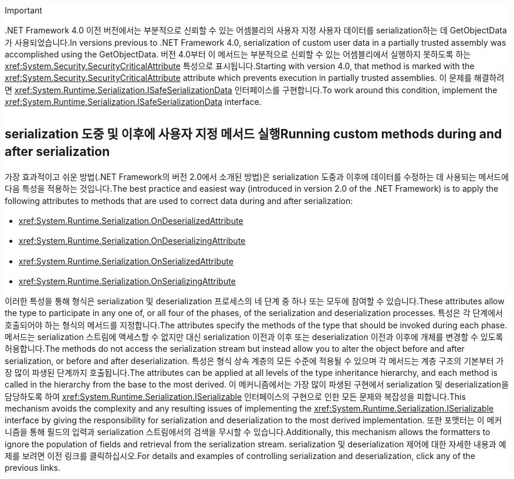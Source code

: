 > [!IMPORTANT]
> <span data-ttu-id="d5704-109">.NET Framework 4.0 이전 버전에서는 부분적으로 신뢰할 수 있는 어셈블리의 사용자 지정 사용자 데이터를 serialization하는 데 GetObjectData가 사용되었습니다.</span><span class="sxs-lookup"><span data-stu-id="d5704-109">In versions previous to .NET Framework 4.0, serialization of custom user data in a partially trusted assembly was accomplished using the GetObjectData.</span></span> <span data-ttu-id="d5704-110">버전 4.0부터 이 메서드는 부분적으로 신뢰할 수 있는 어셈블리에서 실행하지 못하도록 하는 <xref:System.Security.SecurityCriticalAttribute> 특성으로 표시됩니다.</span><span class="sxs-lookup"><span data-stu-id="d5704-110">Starting with version 4.0, that method is marked with the <xref:System.Security.SecurityCriticalAttribute> attribute which prevents execution in partially trusted assemblies.</span></span> <span data-ttu-id="d5704-111">이 문제를 해결하려면 <xref:System.Runtime.Serialization.ISafeSerializationData> 인터페이스를 구현합니다.</span><span class="sxs-lookup"><span data-stu-id="d5704-111">To work around this condition, implement the <xref:System.Runtime.Serialization.ISafeSerializationData> interface.</span></span>  
  
## <a name="running-custom-methods-during-and-after-serialization"></a><span data-ttu-id="d5704-112">serialization 도중 및 이후에 사용자 지정 메서드 실행</span><span class="sxs-lookup"><span data-stu-id="d5704-112">Running custom methods during and after serialization</span></span>  
 <span data-ttu-id="d5704-113">가장 효과적이고 쉬운 방법(.NET Framework의 버전 2.0에서 소개된 방법)은 serialization 도중과 이후에 데이터를 수정하는 데 사용되는 메서드에 다음 특성을 적용하는 것입니다.</span><span class="sxs-lookup"><span data-stu-id="d5704-113">The best practice and easiest way (introduced in version 2.0 of the .NET Framework) is to apply the following attributes to methods that are used to correct data during and after serialization:</span></span>  
  
- <xref:System.Runtime.Serialization.OnDeserializedAttribute>  
  
- <xref:System.Runtime.Serialization.OnDeserializingAttribute>  
  
- <xref:System.Runtime.Serialization.OnSerializedAttribute>  
  
- <xref:System.Runtime.Serialization.OnSerializingAttribute>  
  
 <span data-ttu-id="d5704-114">이러한 특성을 통해 형식은 serialization 및 deserialization 프로세스의 네 단계 중 하나 또는 모두에 참여할 수 있습니다.</span><span class="sxs-lookup"><span data-stu-id="d5704-114">These attributes allow the type to participate in any one of, or all four of the phases, of the serialization and deserialization processes.</span></span> <span data-ttu-id="d5704-115">특성은 각 단계에서 호출되어야 하는 형식의 메서드를 지정합니다.</span><span class="sxs-lookup"><span data-stu-id="d5704-115">The attributes specify the methods of the type that should be invoked during each phase.</span></span> <span data-ttu-id="d5704-116">메서드는 serialization 스트림에 액세스할 수 없지만 대신 serialization 이전과 이후 또는 deserialization 이전과 이후에 개체를 변경할 수 있도록 허용합니다.</span><span class="sxs-lookup"><span data-stu-id="d5704-116">The methods do not access the serialization stream but instead allow you to alter the object before and after serialization, or before and after deserialization.</span></span> <span data-ttu-id="d5704-117">특성은 형식 상속 계층의 모든 수준에 적용될 수 있으며 각 메서드는 계층 구조의 기본부터 가장 많이 파생된 단계까지 호출됩니다.</span><span class="sxs-lookup"><span data-stu-id="d5704-117">The attributes can be applied at all levels of the type inheritance hierarchy, and each method is called in the hierarchy from the base to the most derived.</span></span> <span data-ttu-id="d5704-118">이 메커니즘에서는 가장 많이 파생된 구현에서 serialization 및 deserialization을 담당하도록 하여 <xref:System.Runtime.Serialization.ISerializable> 인터페이스의 구현으로 인한 모든 문제와 복잡성을 피합니다.</span><span class="sxs-lookup"><span data-stu-id="d5704-118">This mechanism avoids the complexity and any resulting issues of implementing the <xref:System.Runtime.Serialization.ISerializable> interface by giving the responsibility for serialization and deserialization to the most derived implementation.</span></span> <span data-ttu-id="d5704-119">또한 포맷터는 이 메커니즘을 통해 필드의 입력과 serialization 스트림에서의 검색을 무시할 수 있습니다.</span><span class="sxs-lookup"><span data-stu-id="d5704-119">Additionally, this mechanism allows the formatters to ignore the population of fields and retrieval from the serialization stream.</span></span> <span data-ttu-id="d5704-120">serialization 및 deserialization 제어에 대한 자세한 내용과 예제를 보려면 이전 링크를 클릭하십시오.</span><span class="sxs-lookup"><span data-stu-id="d5704-120">For details and examples of controlling serialization and deserialization, click any of the previous links.</span></span>  
  